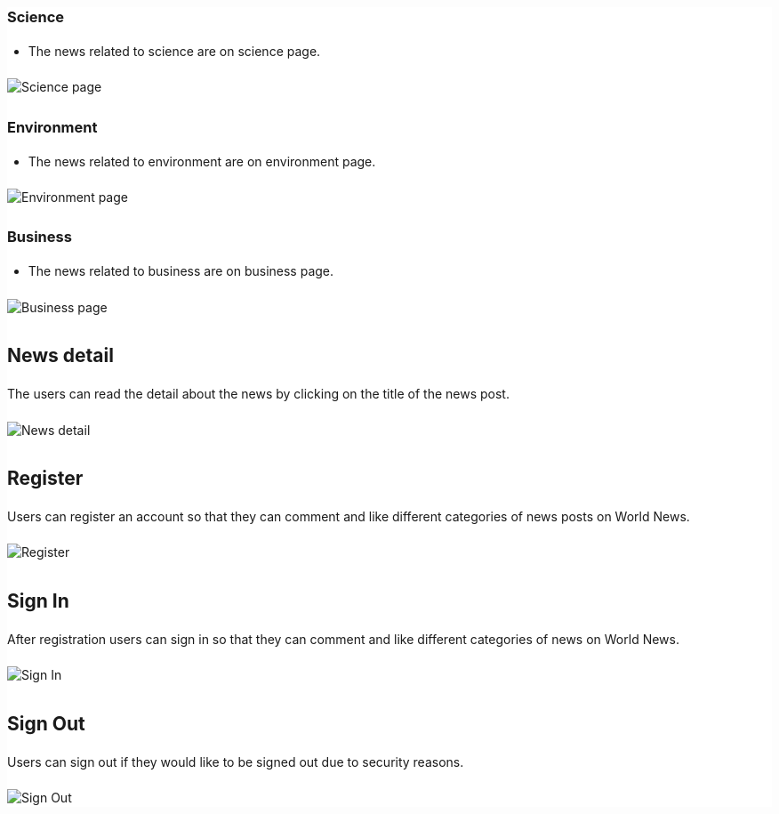### Science
* The news related to science are on science page. 
<div style="margin-top: 20px; margin-bottom: 20px;">
    <img src="static/images/science-page.jpg" alt="Science page">
</div>

### Environment
* The news related to environment are on environment page. 
<div style="margin-top: 20px; margin-bottom: 20px;">
    <img src="static/images/environment-page.jpg" alt="Environment page">
</div>

### Business
* The news related to business are on business page. 
<div style="margin-top: 20px; margin-bottom: 20px;">
    <img src="static/images/business-page.jpg" alt="Business page">
</div>

## News detail
The users can read the detail about the news by clicking on the title of the news post. 
<div style="margin-top: 20px; margin-bottom: 20px;">
    <img src="static/images/news_detail.jpg" alt="News detail">
</div>

## Register
Users can register an account so that they can comment and like different categories of news posts on World News.
<div style="margin-top: 20px; margin-bottom: 20px;">
    <img src="static/images/register.jpg" alt="Register">
</div>

## Sign In
After registration users can sign in so that they can comment and like different categories of news on World News.
<div style="margin-top: 20px; margin-bottom: 20px;">
    <img src="static/images/sign-in.jpg" alt="Sign In">
</div>

## Sign Out
Users can sign out if they would like to be signed out due to security reasons.
<div style="margin-top: 20px; margin-bottom: 20px;">
    <img src="static/images/sign-out.jpg" alt="Sign Out">
</div>
